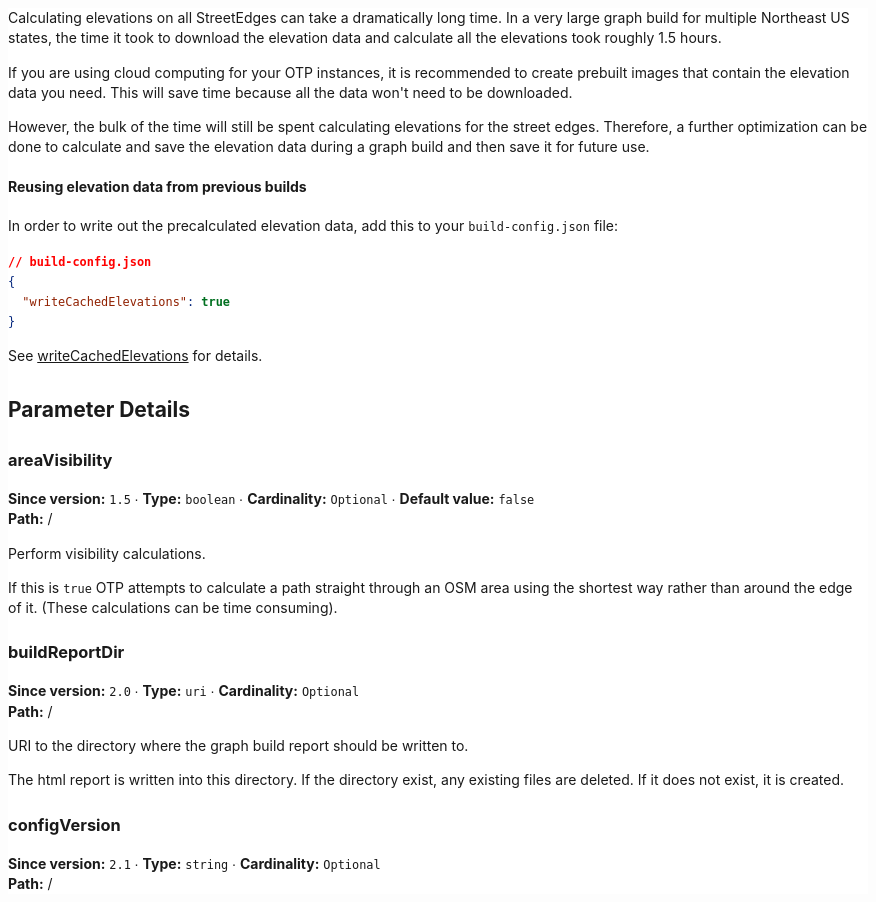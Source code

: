 Calculating elevations on all StreetEdges can take a dramatically long time. In a very large graph
build for multiple Northeast US states, the time it took to download the elevation data and
calculate all the elevations took roughly 1.5 hours.

If you are using cloud computing for your OTP instances, it is recommended to create prebuilt images
that contain the elevation data you need. This will save time because all the data won't need to be
downloaded.

However, the bulk of the time will still be spent calculating elevations for the street edges.
Therefore, a further optimization can be done to calculate and save the elevation data during  a 
graph build and then save it for future use.


#### Reusing elevation data from previous builds

In order to write out the precalculated elevation data, add this to your `build-config.json` file:

```JSON
// build-config.json
{  
  "writeCachedElevations": true
}
```
See [writeCachedElevations](#writeCachedElevations) for details.


## Parameter Details




<h3 id="areaVisibility">areaVisibility</h3>

**Since version:** `1.5` ∙ **Type:** `boolean` ∙ **Cardinality:** `Optional` ∙ **Default value:** `false`   
**Path:** / 

Perform visibility calculations.

If this is `true` OTP attempts to calculate a path straight through an OSM area using the
shortest way rather than around the edge of it. (These calculations can be time consuming).


<h3 id="buildReportDir">buildReportDir</h3>

**Since version:** `2.0` ∙ **Type:** `uri` ∙ **Cardinality:** `Optional`   
**Path:** / 

URI to the directory where the graph build report should be written to.

The html report is written into this directory. If the directory exist, any existing files are deleted.
If it does not exist, it is created.


<h3 id="configVersion">configVersion</h3>

**Since version:** `2.1` ∙ **Type:** `string` ∙ **Cardinality:** `Optional`   
**Path:** / 
